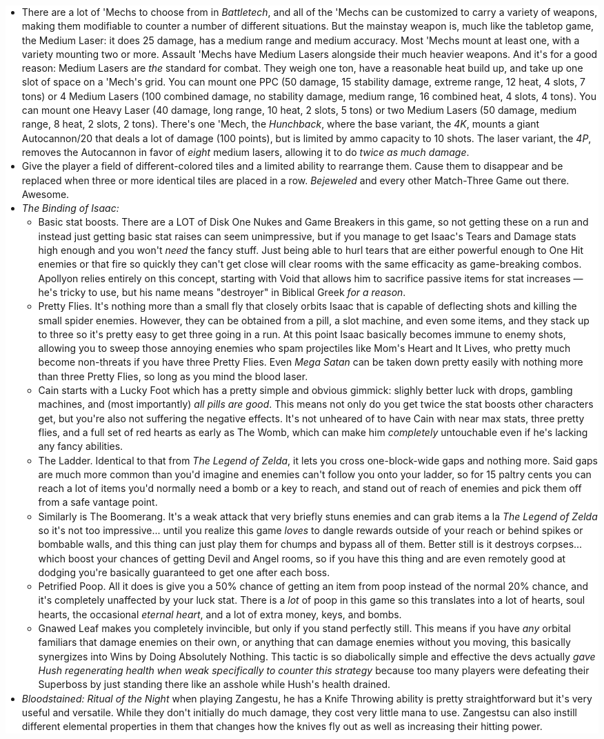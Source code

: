 -   There are a lot of 'Mechs to choose from in _Battletech_, and all of the 'Mechs can be customized to carry a variety of weapons, making them modifiable to counter a number of different situations. But the mainstay weapon is, much like the tabletop game, the Medium Laser: it does 25 damage, has a medium range and medium accuracy. Most 'Mechs mount at least one, with a variety mounting two or more. Assault 'Mechs have Medium Lasers alongside their much heavier weapons. And it's for a good reason: Medium Lasers are _the_ standard for combat. They weigh one ton, have a reasonable heat build up, and take up one slot of space on a 'Mech's grid. You can mount one PPC (50 damage, 15 stability damage, extreme range, 12 heat, 4 slots, 7 tons) or 4 Medium Lasers (100 combined damage, no stability damage, medium range, 16 combined heat, 4 slots, 4 tons). You can mount one Heavy Laser (40 damage, long range, 10 heat, 2 slots, 5 tons) or two Medium Lasers (50 damage, medium range, 8 heat, 2 slots, 2 tons). There's one 'Mech, the _Hunchback_, where the base variant, the _4K_, mounts a giant Autocannon/20 that deals a lot of damage (100 points), but is limited by ammo capacity to 10 shots. The laser variant, the _4P_, removes the Autocannon in favor of _eight_ medium lasers, allowing it to do _twice as much damage_.
-   Give the player a field of different-colored tiles and a limited ability to rearrange them. Cause them to disappear and be replaced when three or more identical tiles are placed in a row. _Bejeweled_ and every other Match-Three Game out there. Awesome.
-   _The Binding of Isaac:_
    -   Basic stat boosts. There are a LOT of Disk One Nukes and Game Breakers in this game, so not getting these on a run and instead just getting basic stat raises can seem unimpressive, but if you manage to get Isaac's Tears and Damage stats high enough and you won't _need_ the fancy stuff. Just being able to hurl tears that are either powerful enough to One Hit enemies or that fire so quickly they can't get close will clear rooms with the same efficacity as game-breaking combos. Apollyon relies entirely on this concept, starting with Void that allows him to sacrifice passive items for stat increases — he's tricky to use, but his name means "destroyer" in Biblical Greek _for a reason_.
    -   Pretty Flies. It's nothing more than a small fly that closely orbits Isaac that is capable of deflecting shots and killing the small spider enemies. However, they can be obtained from a pill, a slot machine, and even some items, and they stack up to three so it's pretty easy to get three going in a run. At this point Isaac basically becomes immune to enemy shots, allowing you to sweep those annoying enemies who spam projectiles like Mom's Heart and It Lives, who pretty much become non-threats if you have three Pretty Flies. Even _Mega Satan_ can be taken down pretty easily with nothing more than three Pretty Flies, so long as you mind the blood laser.
    -   Cain starts with a Lucky Foot which has a pretty simple and obvious gimmick: slighly better luck with drops, gambling machines, and (most importantly) _all pills are good_. This means not only do you get twice the stat boosts other characters get, but you're also not suffering the negative effects. It's not unheared of to have Cain with near max stats, three pretty flies, and a full set of red hearts as early as The Womb, which can make him _completely_ untouchable even if he's lacking any fancy abilities.
    -   The Ladder. Identical to that from _The Legend of Zelda_, it lets you cross one-block-wide gaps and nothing more. Said gaps are much more common than you'd imagine and enemies can't follow you onto your ladder, so for 15 paltry cents you can reach a lot of items you'd normally need a bomb or a key to reach, and stand out of reach of enemies and pick them off from a safe vantage point.
    -   Similarly is The Boomerang. It's a weak attack that very briefly stuns enemies and can grab items a la _The Legend of Zelda_ so it's not too impressive... until you realize this game _loves_ to dangle rewards outside of your reach or behind spikes or bombable walls, and this thing can just play them for chumps and bypass all of them. Better still is it destroys corpses... which boost your chances of getting Devil and Angel rooms, so if you have this thing and are even remotely good at dodging you're basically guaranteed to get one after each boss.
    -   Petrified Poop. All it does is give you a 50% chance of getting an item from poop instead of the normal 20% chance, and it's completely unaffected by your luck stat. There is a _lot_ of poop in this game so this translates into a lot of hearts, soul hearts, the occasional _eternal heart_, and a lot of extra money, keys, and bombs.
    -   Gnawed Leaf makes you completely invincible, but only if you stand perfectly still. This means if you have _any_ orbital familiars that damage enemies on their own, or anything that can damage enemies without you moving, this basically synergizes into Wins by Doing Absolutely Nothing. This tactic is so diabolically simple and effective the devs actually _gave Hush regenerating health when weak specifically to counter this strategy_ because too many players were defeating their Superboss by just standing there like an asshole while Hush's health drained.
-   _Bloodstained: Ritual of the Night_ when playing Zangestu, he has a Knife Throwing ability is pretty straightforward but it's very useful and versatile. While they don't initially do much damage, they cost very little mana to use. Zangestsu can also instill different elemental properties in them that changes how the knives fly out as well as increasing their hitting power.